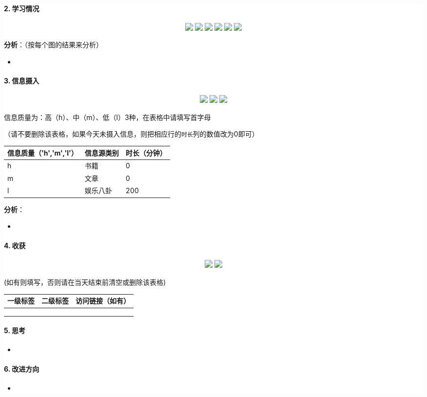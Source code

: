#### 2. 学习情况
<center class='half'>
<img src='https://gitee.com/holmescao/figure-bed/raw/master/img/2021-12-17_10-39-09_Figure1-activate-bar-20211216_20211216.png' width='230;' />
<img src='https://gitee.com/holmescao/figure-bed/raw/master/img/2021-12-17_10-39-30_Figure2-activate-waterfall-20211210_20211216.png' width='230;' />
<img src='https://gitee.com/holmescao/figure-bed/raw/master/img/2021-12-17_10-39-33_Figure3-activate-bar-20211117_20211216.png' width='230;' />
<img src='https://gitee.com/holmescao/figure-bed/raw/master/img/2021-12-17_10-39-36_Figure4-investment-pie-20211117_20211216.png' width='230;' />
<img src='https://gitee.com/holmescao/figure-bed/raw/master/img/2021-12-17_10-39-39_Figure5-activate-brokenbarh-20211210_20211216.png' width='230;' />
<img src='https://gitee.com/holmescao/figure-bed/raw/master/img/2021-12-17_10-39-42_Figure6-activate-predict-bar-20211216_20211216.png' width='230;' />
</center>

**分析**：（按每个图的结果来分析）

- 

#### 3. 信息摄入
<center class='half'>
<img src='https://gitee.com/holmescao/figure-bed/raw/master/img/2021-12-17_10-39-47_Figure1-dayinformation-pie-20211216_20211216.png' width='230;' />
<img src='https://gitee.com/holmescao/figure-bed/raw/master/img/2021-12-17_10-39-50_Figure2-dayinformation-stackbar-20211216_20211216.png' width='230;' />
<img src='https://gitee.com/holmescao/figure-bed/raw/master/img/2021-12-17_10-39-53_Figure3-monthinformation-stackbar-20211117_20211216.png' width='270;' />
</center>

信息质量为：高（h）、中（m）、低（l）3种，在表格中请填写首字母

（请不要删除该表格，如果今天未摄入信息，则把相应行的`时长`列的数值改为0即可）

| 信息质量（'h','m','l'） | 信息源类别 | 时长（分钟） |
| ----------------------- | ---------- | ------------ |
| h                       | 书籍       | 0            |
| m                       | 文章       | 0            |
| l                       | 娱乐八卦   | 200          |

**分析**：

- 

#### 4. 收获
<center class='half'>
<img src='https://gitee.com/holmescao/figure-bed/raw/master/img/2021-12-17_10-40-00_Figure1-harvest-cloud-20201217_20211216.png' width='300;' />
<img src='https://gitee.com/holmescao/figure-bed/raw/master/img/2021-12-17_10-40-05_Figure2-harvest-vbar-20201217_20211216.png' width='300;' />
</center>

(如有则填写，否则请在当天结束前清空或删除该表格)

| 一级标签 | 二级标签 | 访问链接（如有） |
| -------- | -------- | ---------------- |
|          |          |                  |
|          |          |                  |
|          |          |                  |

#### 5. 思考

- 

#### 6. 改进方向

- 
